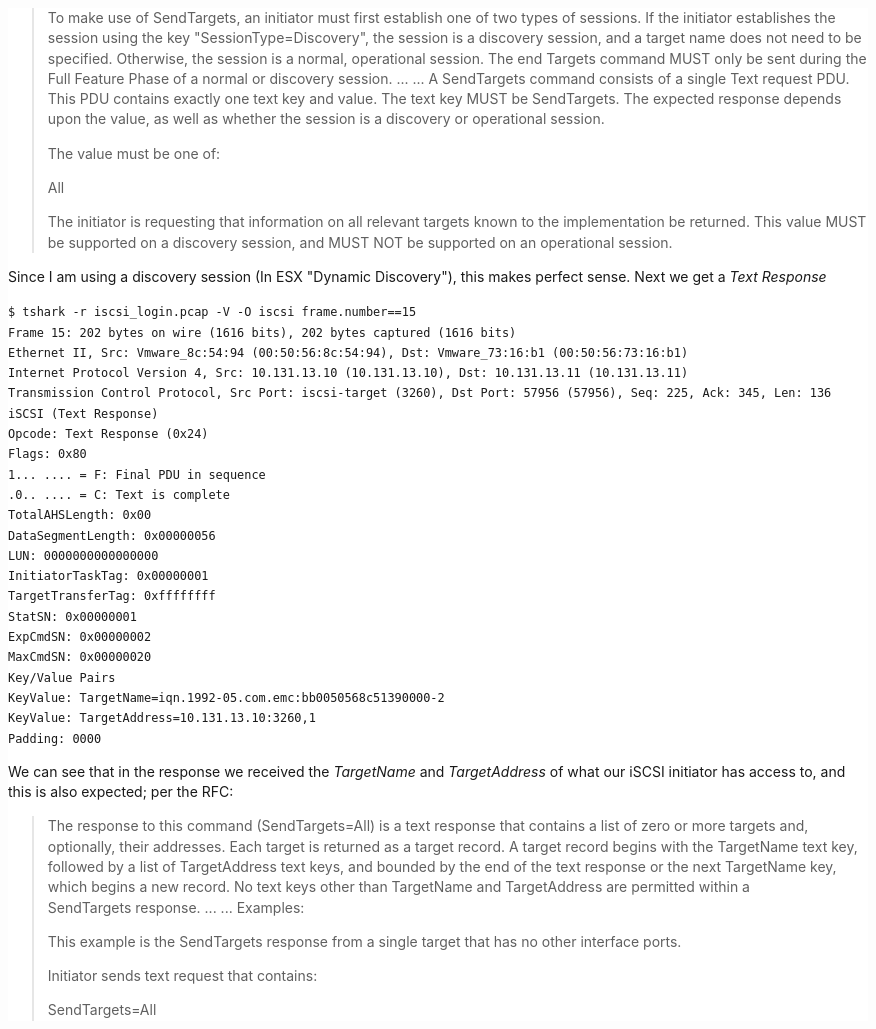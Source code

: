 > To make use of SendTargets, an initiator must first establish one of two types of sessions. If the initiator establishes the session using the key "SessionType=Discovery", the session is a discovery session, and a target name does not need to be specified. Otherwise, the session is a normal, operational session. The end Targets command MUST only be sent during the Full Feature Phase of a normal or discovery session.
> ...
> ...
> A SendTargets command consists of a single Text request PDU. This PDU contains exactly one text key and value. The text key MUST be SendTargets. The expected response depends upon the value, as well as whether the session is a discovery or operational session.
>
> The value must be one of:
>
> All
>
> The initiator is requesting that information on all relevant targets known to the implementation be returned. This value MUST be supported on a discovery session, and MUST NOT be supported on an operational session.

Since I am using a discovery session (In ESX "Dynamic Discovery"), this makes perfect sense. Next we get a *Text Response*


	$ tshark -r iscsi_login.pcap -V -O iscsi frame.number==15
	Frame 15: 202 bytes on wire (1616 bits), 202 bytes captured (1616 bits)
	Ethernet II, Src: Vmware_8c:54:94 (00:50:56:8c:54:94), Dst: Vmware_73:16:b1 (00:50:56:73:16:b1)
	Internet Protocol Version 4, Src: 10.131.13.10 (10.131.13.10), Dst: 10.131.13.11 (10.131.13.11)
	Transmission Control Protocol, Src Port: iscsi-target (3260), Dst Port: 57956 (57956), Seq: 225, Ack: 345, Len: 136
	iSCSI (Text Response)
	Opcode: Text Response (0x24)
	Flags: 0x80
	1... .... = F: Final PDU in sequence
	.0.. .... = C: Text is complete
	TotalAHSLength: 0x00
	DataSegmentLength: 0x00000056
	LUN: 0000000000000000
	InitiatorTaskTag: 0x00000001
	TargetTransferTag: 0xffffffff
	StatSN: 0x00000001
	ExpCmdSN: 0x00000002
	MaxCmdSN: 0x00000020
	Key/Value Pairs
	KeyValue: TargetName=iqn.1992-05.com.emc:bb0050568c51390000-2
	KeyValue: TargetAddress=10.131.13.10:3260,1
	Padding: 0000


We can see that in the response we received the *TargetName* and *TargetAddress* of what our iSCSI initiator has access to, and this is also expected; per the RFC:

> The response to this command (SendTargets=All) is a text response that contains a list of zero or more targets and, optionally, their addresses. Each target is returned as a target record. A target record begins with the TargetName text key, followed by a list of TargetAddress text keys, and bounded by the end of the text response or the next TargetName key, which begins a new record. No text keys other than TargetName and TargetAddress are permitted within a SendTargets response.
> ...
> ...
> Examples:
>
> This example is the SendTargets response from a single target that has no other interface ports.
>
> Initiator sends text request that contains:
>
> SendTargets=All
>